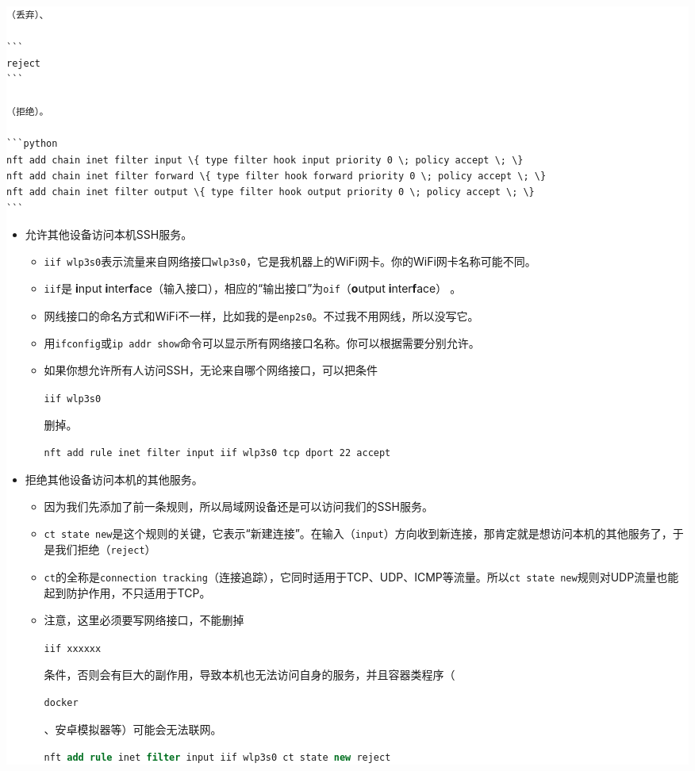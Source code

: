     （丢弃）、

    ```
    reject
    ```

    （拒绝）。

    ```python
    nft add chain inet filter input \{ type filter hook input priority 0 \; policy accept \; \}
    nft add chain inet filter forward \{ type filter hook forward priority 0 \; policy accept \; \}
    nft add chain inet filter output \{ type filter hook output priority 0 \; policy accept \; \}
    ```

- 允许其他设备访问本机SSH服务。

  - `iif wlp3s0`表示流量来自网络接口`wlp3s0`，它是我机器上的WiFi网卡。你的WiFi网卡名称可能不同。

  - `iif`是 **i**nput **i**nter**f**ace（输入接口），相应的“输出接口”为`oif`（**o**utput **i**nter**f**ace） 。

  - 网线接口的命名方式和WiFi不一样，比如我的是`enp2s0`。不过我不用网线，所以没写它。

  - 用`ifconfig`或`ip addr show`命令可以显示所有网络接口名称。你可以根据需要分别允许。

  - 如果你想允许所有人访问SSH，无论来自哪个网络接口，可以把条件

    ```
    iif wlp3s0
    ```

    删掉。

    ```css
    nft add rule inet filter input iif wlp3s0 tcp dport 22 accept
    ```

- 拒绝其他设备访问本机的其他服务。

  - 因为我们先添加了前一条规则，所以局域网设备还是可以访问我们的SSH服务。

  - `ct state new`是这个规则的关键，它表示“新建连接”。在输入（`input`）方向收到新连接，那肯定就是想访问本机的其他服务了，于是我们拒绝（`reject`）

  - `ct`的全称是`connection tracking`（连接追踪），它同时适用于TCP、UDP、ICMP等流量。所以`ct state new`规则对UDP流量也能起到防护作用，不只适用于TCP。

  - 注意，这里必须要写网络接口，不能删掉

    ```
    iif xxxxxx
    ```

    条件，否则会有巨大的副作用，导致本机也无法访问自身的服务，并且容器类程序（

    ```
    docker
    ```

    、安卓模拟器等）可能会无法联网。

    ```sql
    nft add rule inet filter input iif wlp3s0 ct state new reject
    ```
